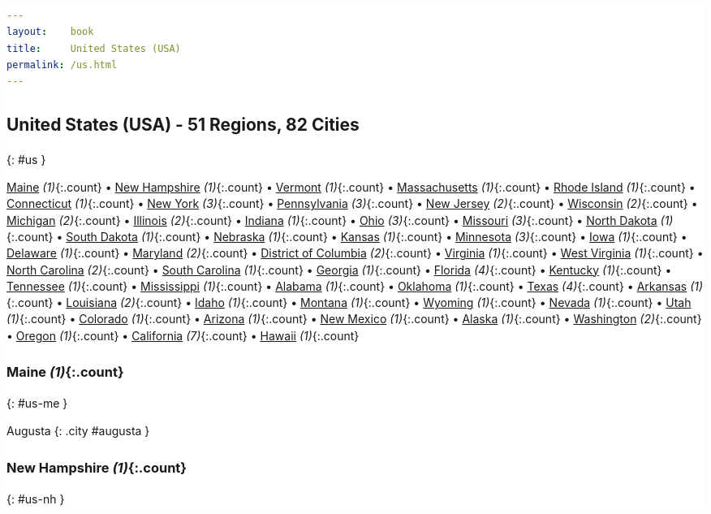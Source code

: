 ```yaml
---
layout:    book
title:     United States (USA)
permalink: /us.html
---
```


## United States (USA) - 51 Regions, 82 Cities
{: #us }


[Maine](#us-me) _(1)_{:.count} • [New Hampshire](#us-nh) _(1)_{:.count} • [Vermont](#us-vt) _(1)_{:.count} • [Massachusetts](#us-ma) _(1)_{:.count} • [Rhode Island](#us-ri) _(1)_{:.count} • [Connecticut](#us-ct) _(1)_{:.count} • [New York](#us-ny) _(3)_{:.count} • [Pennsylvania](#us-pa) _(3)_{:.count} • [New Jersey](#us-nj) _(2)_{:.count} • [Wisconsin](#us-wi) _(2)_{:.count} • [Michigan](#us-mi) _(2)_{:.count} • [Illinois](#us-il) _(2)_{:.count} • [Indiana](#us-in) _(1)_{:.count} • [Ohio](#us-oh) _(3)_{:.count} • [Missouri](#us-mo) _(3)_{:.count} • [North Dakota](#us-nd) _(1)_{:.count} • [South Dakota](#us-sd) _(1)_{:.count} • [Nebraska](#us-ne) _(1)_{:.count} • [Kansas](#us-ks) _(1)_{:.count} • [Minnesota](#us-mn) _(3)_{:.count} • [Iowa](#us-ia) _(1)_{:.count} • [Delaware](#us-de) _(1)_{:.count} • [Maryland](#us-md) _(2)_{:.count} • [District of Columbia](#us-dc) _(2)_{:.count} • [Virginia](#us-va) _(1)_{:.count} • [West Virginia](#us-wv) _(1)_{:.count} • [North Carolina](#us-nc) _(2)_{:.count} • [South Carolina](#us-sc) _(1)_{:.count} • [Georgia](#us-ga) _(1)_{:.count} • [Florida](#us-fl) _(4)_{:.count} • [Kentucky](#us-ky) _(1)_{:.count} • [Tennessee](#us-tn) _(1)_{:.count} • [Mississippi](#us-ms) _(1)_{:.count} • [Alabama](#us-al) _(1)_{:.count} • [Oklahoma](#us-ok) _(1)_{:.count} • [Texas](#us-tx) _(4)_{:.count} • [Arkansas](#us-ar) _(1)_{:.count} • [Louisiana](#us-la) _(2)_{:.count} • [Idaho](#us-id) _(1)_{:.count} • [Montana](#us-mt) _(1)_{:.count} • [Wyoming](#us-wy) _(1)_{:.count} • [Nevada](#us-nv) _(1)_{:.count} • [Utah](#us-ut) _(1)_{:.count} • [Colorado](#us-co) _(1)_{:.count} • [Arizona](#us-az) _(1)_{:.count} • [New Mexico](#us-nm) _(1)_{:.count} • [Alaska](#us-ak) _(1)_{:.count} • [Washington](#us-wa) _(2)_{:.count} • [Oregon](#us-or) _(1)_{:.count} • [California](#us-ca) _(7)_{:.count} • [Hawaii](#us-hi) _(1)_{:.count}




### Maine _(1)_{:.count}
{: #us-me }




<div class='columns2' markdown='1'>


Augusta  {: .city #augusta } <br>

</div>



### New Hampshire _(1)_{:.count}
{: #us-nh }




<div class='columns2' markdown='1'>
